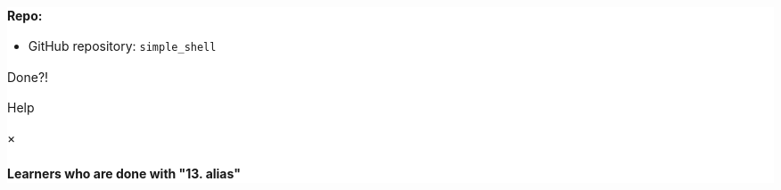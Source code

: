 <div class="list-group-item">

**Repo:**

-   GitHub repository: `simple_shell`

</div>

</div>

<div class="panel-footer">

<div class="align-items-center d-flex justify-content-between">

<div>

<span class="no"></span> <span class="yes"></span> <span
class="pending"></span> Done<span class="no pending">?</span><span
class="yes">!</span>

Help

<div id="task-1047-users-done-modal" class="modal fade users-done-modal"
task-id="1047" batch-id="92">

<div class="modal-dialog">

<div class="modal-content">

<div class="modal-header">

<span aria-hidden="true">×</span>

#### Learners who are done with "13. alias"

</div>

<div class="modal-body">

<div class="list-group">

</div>

<div class="spinner">

<div class="bounce1">

</div>

<div class="bounce2">

</div>

<div class="bounce3">

</div>

</div>

<div class="error">

</div>

</div>
